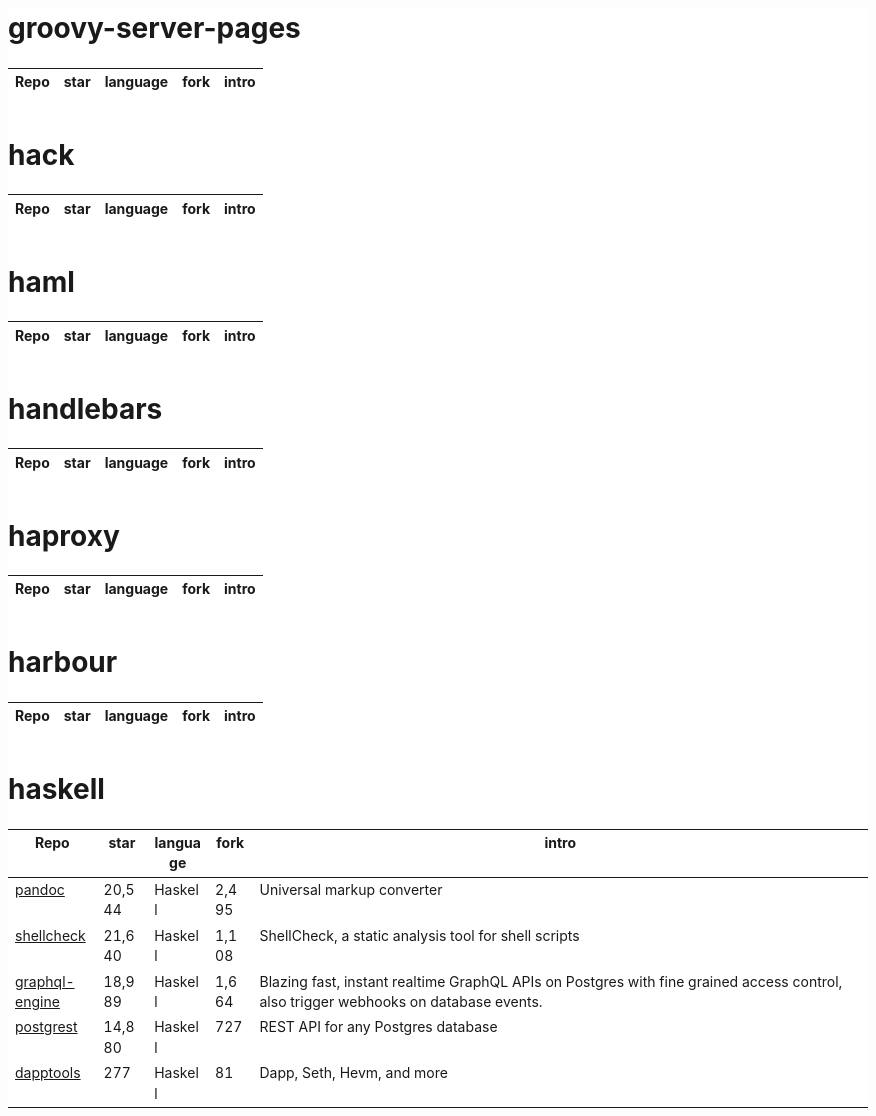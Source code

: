 
# groovy-server-pages

Repo|star|language|fork|intro
-|-|-|-|-



# hack

Repo|star|language|fork|intro
-|-|-|-|-



# haml

Repo|star|language|fork|intro
-|-|-|-|-



# handlebars

Repo|star|language|fork|intro
-|-|-|-|-



# haproxy

Repo|star|language|fork|intro
-|-|-|-|-



# harbour

Repo|star|language|fork|intro
-|-|-|-|-



# haskell

Repo|star|language|fork|intro
-|-|-|-|-
[pandoc](https://github.com/jgm/pandoc)|20,544|Haskell|2,495|Universal markup converter
[shellcheck](https://github.com/koalaman/shellcheck)|21,640|Haskell|1,108|ShellCheck, a static analysis tool for shell scripts
[graphql-engine](https://github.com/hasura/graphql-engine)|18,989|Haskell|1,664|Blazing fast, instant realtime GraphQL APIs on Postgres with fine grained access control, also trigger webhooks on database events.
[postgrest](https://github.com/PostgREST/postgrest)|14,880|Haskell|727|REST API for any Postgres database
[dapptools](https://github.com/dapphub/dapptools)|277|Haskell|81|Dapp, Seth, Hevm, and more
